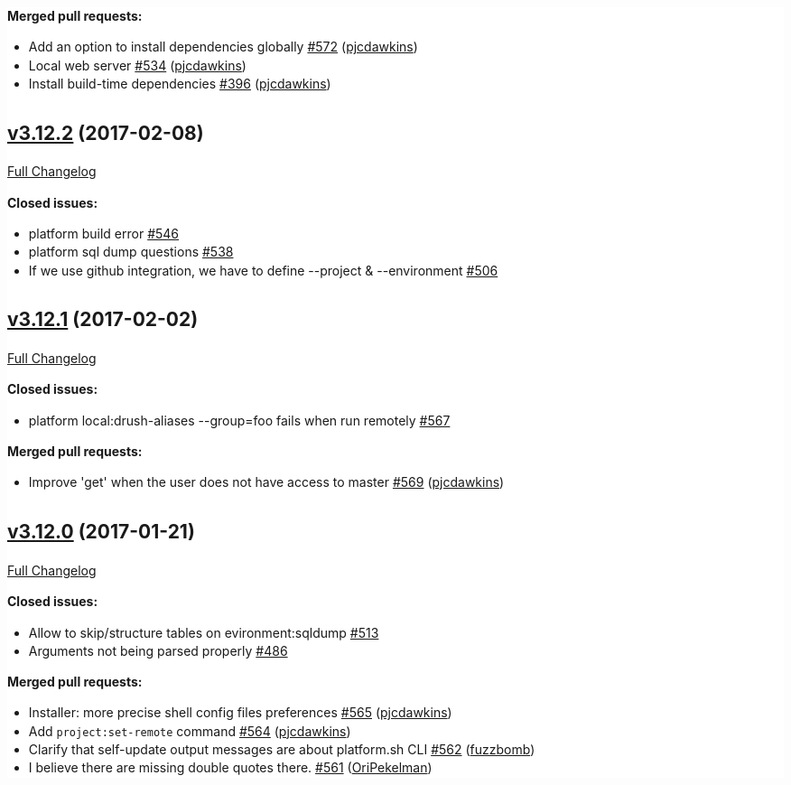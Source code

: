 **Merged pull requests:**

- Add an option to install dependencies globally [\#572](https://github.com/platformsh/platformsh-cli/pull/572) ([pjcdawkins](https://github.com/pjcdawkins))
- Local web server [\#534](https://github.com/platformsh/platformsh-cli/pull/534) ([pjcdawkins](https://github.com/pjcdawkins))
- Install build-time dependencies [\#396](https://github.com/platformsh/platformsh-cli/pull/396) ([pjcdawkins](https://github.com/pjcdawkins))

## [v3.12.2](https://github.com/platformsh/platformsh-cli/tree/v3.12.2) (2017-02-08)
[Full Changelog](https://github.com/platformsh/platformsh-cli/compare/v3.12.1...v3.12.2)

**Closed issues:**

- platform build error [\#546](https://github.com/platformsh/platformsh-cli/issues/546)
- platform sql dump questions [\#538](https://github.com/platformsh/platformsh-cli/issues/538)
- If we use github integration, we have to define --project & --environment [\#506](https://github.com/platformsh/platformsh-cli/issues/506)

## [v3.12.1](https://github.com/platformsh/platformsh-cli/tree/v3.12.1) (2017-02-02)
[Full Changelog](https://github.com/platformsh/platformsh-cli/compare/v3.12.0...v3.12.1)

**Closed issues:**

- platform local:drush-aliases --group=foo fails when run remotely [\#567](https://github.com/platformsh/platformsh-cli/issues/567)

**Merged pull requests:**

- Improve 'get' when the user does not have access to master [\#569](https://github.com/platformsh/platformsh-cli/pull/569) ([pjcdawkins](https://github.com/pjcdawkins))

## [v3.12.0](https://github.com/platformsh/platformsh-cli/tree/v3.12.0) (2017-01-21)
[Full Changelog](https://github.com/platformsh/platformsh-cli/compare/v3.11.0...v3.12.0)

**Closed issues:**

- Allow to skip/structure tables on evironment:sqldump [\#513](https://github.com/platformsh/platformsh-cli/issues/513)
- Arguments not being parsed properly [\#486](https://github.com/platformsh/platformsh-cli/issues/486)

**Merged pull requests:**

- Installer: more precise shell config files preferences [\#565](https://github.com/platformsh/platformsh-cli/pull/565) ([pjcdawkins](https://github.com/pjcdawkins))
- Add `project:set-remote` command [\#564](https://github.com/platformsh/platformsh-cli/pull/564) ([pjcdawkins](https://github.com/pjcdawkins))
- Clarify that self-update output messages are about platform.sh CLI [\#562](https://github.com/platformsh/platformsh-cli/pull/562) ([fuzzbomb](https://github.com/fuzzbomb))
- I believe there are missing double quotes there. [\#561](https://github.com/platformsh/platformsh-cli/pull/561) ([OriPekelman](https://github.com/OriPekelman))

